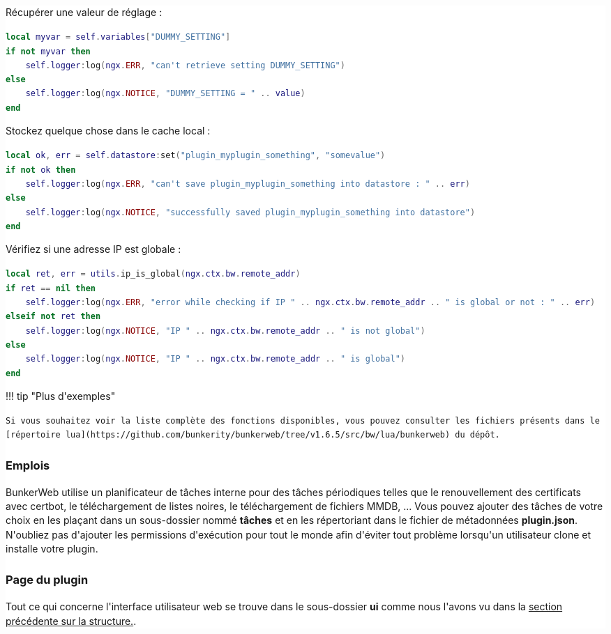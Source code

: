 Récupérer une valeur de réglage :

```lua
local myvar = self.variables["DUMMY_SETTING"]
if not myvar then
    self.logger:log(ngx.ERR, "can't retrieve setting DUMMY_SETTING")
else
    self.logger:log(ngx.NOTICE, "DUMMY_SETTING = " .. value)
end
```

Stockez quelque chose dans le cache local :

```lua
local ok, err = self.datastore:set("plugin_myplugin_something", "somevalue")
if not ok then
    self.logger:log(ngx.ERR, "can't save plugin_myplugin_something into datastore : " .. err)
else
    self.logger:log(ngx.NOTICE, "successfully saved plugin_myplugin_something into datastore")
end
```

Vérifiez si une adresse IP est globale :

```lua
local ret, err = utils.ip_is_global(ngx.ctx.bw.remote_addr)
if ret == nil then
    self.logger:log(ngx.ERR, "error while checking if IP " .. ngx.ctx.bw.remote_addr .. " is global or not : " .. err)
elseif not ret then
    self.logger:log(ngx.NOTICE, "IP " .. ngx.ctx.bw.remote_addr .. " is not global")
else
    self.logger:log(ngx.NOTICE, "IP " .. ngx.ctx.bw.remote_addr .. " is global")
end
```

!!! tip "Plus d'exemples"

    Si vous souhaitez voir la liste complète des fonctions disponibles, vous pouvez consulter les fichiers présents dans le [répertoire lua](https://github.com/bunkerity/bunkerweb/tree/v1.6.5/src/bw/lua/bunkerweb) du dépôt.

### Emplois

BunkerWeb utilise un planificateur de tâches interne pour des tâches périodiques telles que le renouvellement des certificats avec certbot, le téléchargement de listes noires, le téléchargement de fichiers MMDB, ... Vous pouvez ajouter des tâches de votre choix en les plaçant dans un sous-dossier nommé **tâches** et en les répertoriant dans le  fichier de métadonnées **plugin.json**. N'oubliez pas d'ajouter les permissions d'exécution pour tout le monde afin d'éviter tout problème lorsqu'un utilisateur clone et installe votre plugin.

### Page du plugin

Tout ce qui concerne l'interface utilisateur web se trouve dans le sous-dossier **ui** comme nous l'avons vu dans la [section précédente sur la structure.](#structure).
